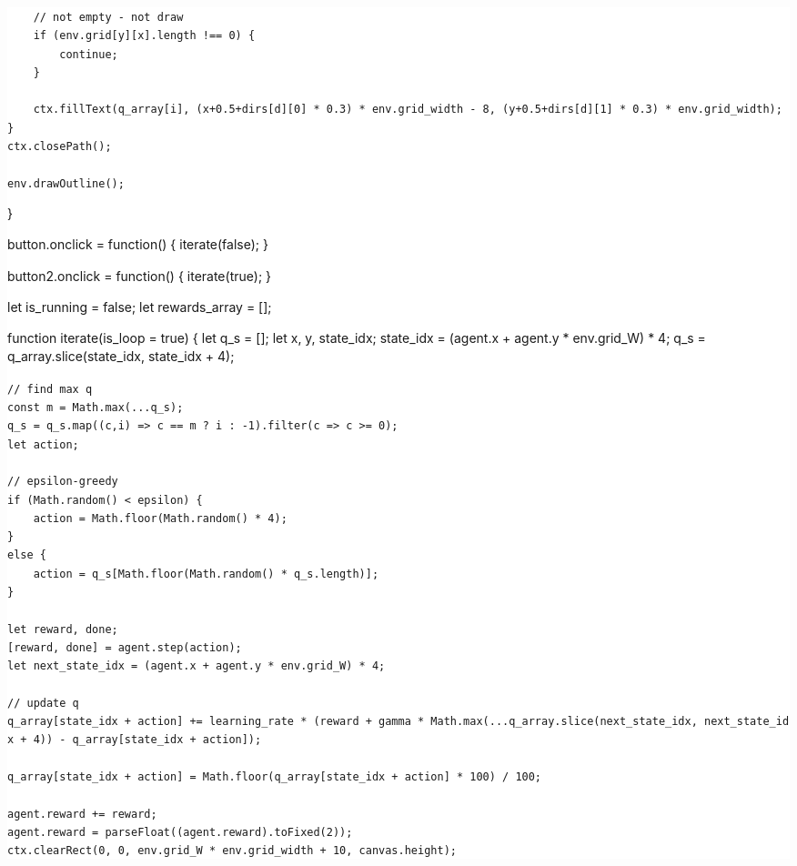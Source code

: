         // not empty - not draw
        if (env.grid[y][x].length !== 0) {
            continue;
        }

        ctx.fillText(q_array[i], (x+0.5+dirs[d][0] * 0.3) * env.grid_width - 8, (y+0.5+dirs[d][1] * 0.3) * env.grid_width);
    }
    ctx.closePath();

    env.drawOutline();
}

button.onclick = function() {
    iterate(false);
}

button2.onclick = function() {
    iterate(true);
}

let is_running = false;
let rewards_array = [];

function iterate(is_loop = true) {
    let q_s = [];
    let x, y, state_idx;
    state_idx = (agent.x + agent.y * env.grid_W) * 4;
    q_s = q_array.slice(state_idx, state_idx + 4);

    // find max q
    const m = Math.max(...q_s);
    q_s = q_s.map((c,i) => c == m ? i : -1).filter(c => c >= 0);
    let action;

    // epsilon-greedy
    if (Math.random() < epsilon) {
        action = Math.floor(Math.random() * 4);
    }
    else {
        action = q_s[Math.floor(Math.random() * q_s.length)];
    }

    let reward, done;
    [reward, done] = agent.step(action);
    let next_state_idx = (agent.x + agent.y * env.grid_W) * 4;

    // update q
    q_array[state_idx + action] += learning_rate * (reward + gamma * Math.max(...q_array.slice(next_state_idx, next_state_idx + 4)) - q_array[state_idx + action]);

    q_array[state_idx + action] = Math.floor(q_array[state_idx + action] * 100) / 100;

    agent.reward += reward;
    agent.reward = parseFloat((agent.reward).toFixed(2));
    ctx.clearRect(0, 0, env.grid_W * env.grid_width + 10, canvas.height);


[^n]: [DEMYSTIFYING DEEP REINFORCEMENT LEARNING](<https://neuro.cs.ut.ee/demystifying-deep-reinforcement-learning/>)